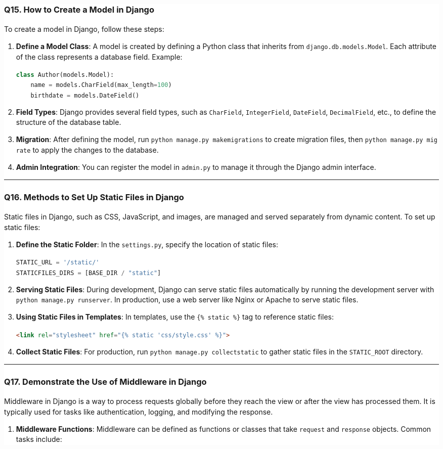 ### Q15. How to Create a Model in Django

To create a model in Django, follow these steps:

1. **Define a Model Class**: A model is created by defining a Python class that inherits from `django.db.models.Model`. Each attribute of the class represents a database field.
   Example:
   ```python
   class Author(models.Model):
       name = models.CharField(max_length=100)
       birthdate = models.DateField()
   ```

2. **Field Types**: Django provides several field types, such as `CharField`, `IntegerField`, `DateField`, `DecimalField`, etc., to define the structure of the database table.

3. **Migration**: After defining the model, run `python manage.py makemigrations` to create migration files, then `python manage.py migrate` to apply the changes to the database.

4. **Admin Integration**: You can register the model in `admin.py` to manage it through the Django admin interface.

---

### Q16. Methods to Set Up Static Files in Django

Static files in Django, such as CSS, JavaScript, and images, are managed and served separately from dynamic content. To set up static files:

1. **Define the Static Folder**: In the `settings.py`, specify the location of static files:
   ```python
   STATIC_URL = '/static/'
   STATICFILES_DIRS = [BASE_DIR / "static"]
   ```

2. **Serving Static Files**: During development, Django can serve static files automatically by running the development server with `python manage.py runserver`. In production, use a web server like Nginx or Apache to serve static files.

3. **Using Static Files in Templates**: In templates, use the `{% static %}` tag to reference static files:
   ```html
   <link rel="stylesheet" href="{% static 'css/style.css' %}">
   ```

4. **Collect Static Files**: For production, run `python manage.py collectstatic` to gather static files in the `STATIC_ROOT` directory.

---

### Q17. Demonstrate the Use of Middleware in Django

Middleware in Django is a way to process requests globally before they reach the view or after the view has processed them. It is typically used for tasks like authentication, logging, and modifying the response.

1. **Middleware Functions**: Middleware can be defined as functions or classes that take `request` and `response` objects. Common tasks include:
